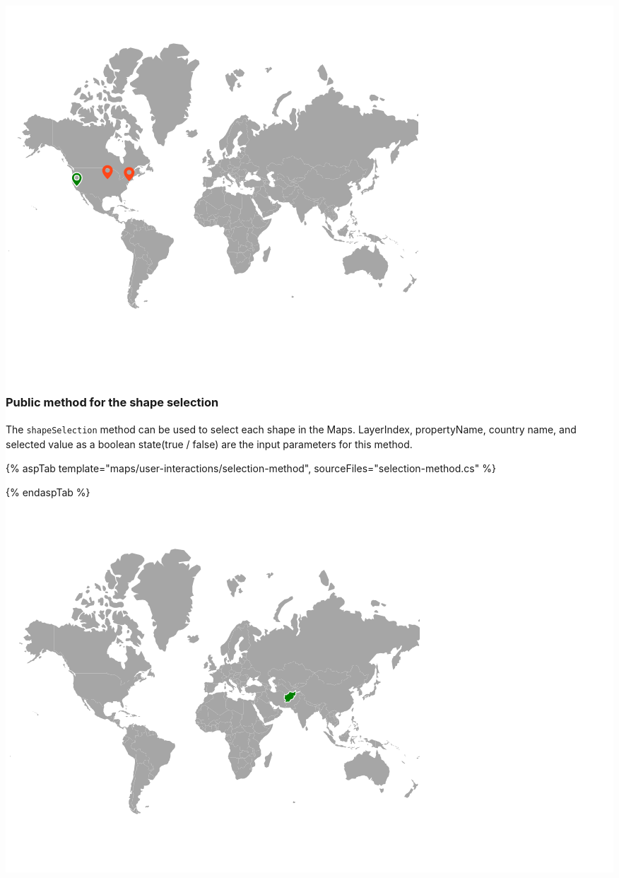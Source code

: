 ![Enable selection for markers](./images/UserInteraction/selection-marker.PNG)

### Public method for the shape selection

The `shapeSelection` method can be used to select each shape in the Maps. LayerIndex, propertyName, country name, and selected value as a boolean state(true / false) are the input parameters for this method.

{% aspTab template="maps/user-interactions/selection-method", sourceFiles="selection-method.cs" %}

{% endaspTab %}

![Public method for the shape selection](./images/UserInteraction/shapeSelection.PNG)